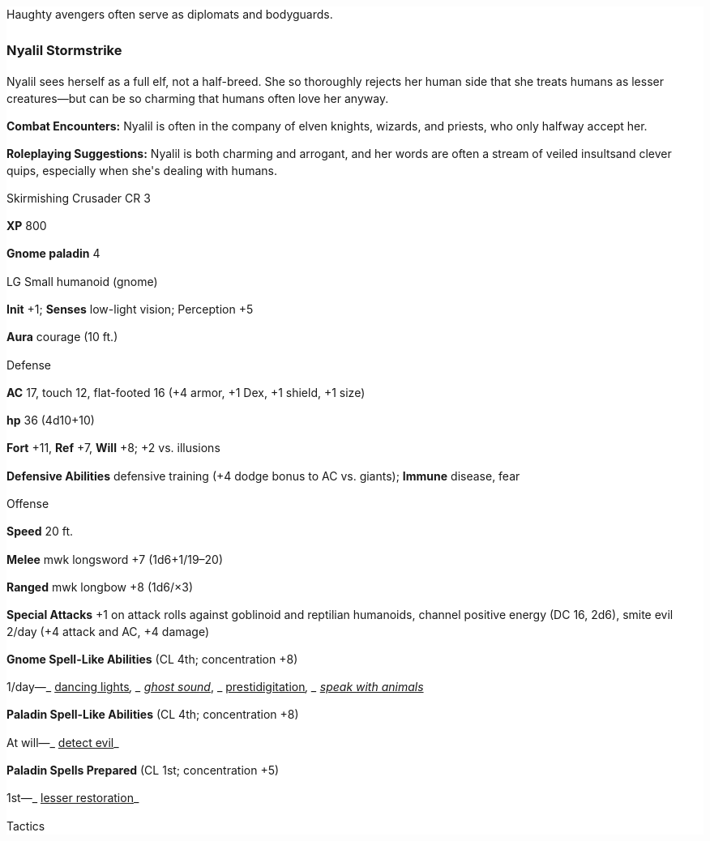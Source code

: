 Haughty avengers often serve as diplomats and bodyguards.

### Nyalil Stormstrike

Nyalil sees herself as a full elf, not a half-breed. She so thoroughly rejects her human side that she treats humans as lesser creatures—but can be so charming that humans often love her anyway.

**Combat Encounters:** Nyalil is often in the company of elven knights, wizards, and priests, who only halfway accept her.

**Roleplaying Suggestions:** Nyalil is both charming and arrogant, and her words are often a stream of veiled insultsand clever quips, especially when she's dealing with humans.

Skirmishing Crusader CR 3

**XP** 800

**Gnome paladin** 4

LG Small humanoid (gnome)

**Init** +1; **Senses** low-light vision; Perception +5

**Aura** courage (10 ft.)

Defense

**AC** 17, touch 12, flat-footed 16 (+4 armor, +1 Dex, +1 shield, +1 size)

**hp** 36 (4d10+10)

**Fort** +11, **Ref** +7, **Will** +8; +2 vs. illusions

**Defensive Abilities** defensive training (+4 dodge bonus to AC vs. giants); **Immune** disease, fear

Offense

**Speed** 20 ft.

**Melee** mwk longsword +7 (1d6+1/19–20)

**Ranged** mwk longbow +8 (1d6/×3)

**Special Attacks** +1 on attack rolls against goblinoid and reptilian humanoids, channel positive energy (DC 16, 2d6), smite evil 2/day (+4 attack and AC, +4 damage)

**Gnome Spell-Like Abilities** (CL 4th; concentration +8)

1/day—_ [dancing lights](spells/dancingLights.md#_dancing-lights)_, _ [ghost sound](spells/ghostSound.md#_ghost-sound)_, _ [prestidigitation](spells/prestidigitation.md#_prestidigitation)_, _ [speak with animals](spells/speakWithAnimals.md#_speak-with-animals)_

**Paladin Spell-Like Abilities** (CL 4th; concentration +8)

At will—_ [detect evil](spells/detectEvil.md#_detect-evil)_

**Paladin Spells Prepared** (CL 1st; concentration +5)

1st—_ [lesser restoration](spells/restoration.md#_restoration-lesser)_

Tactics
